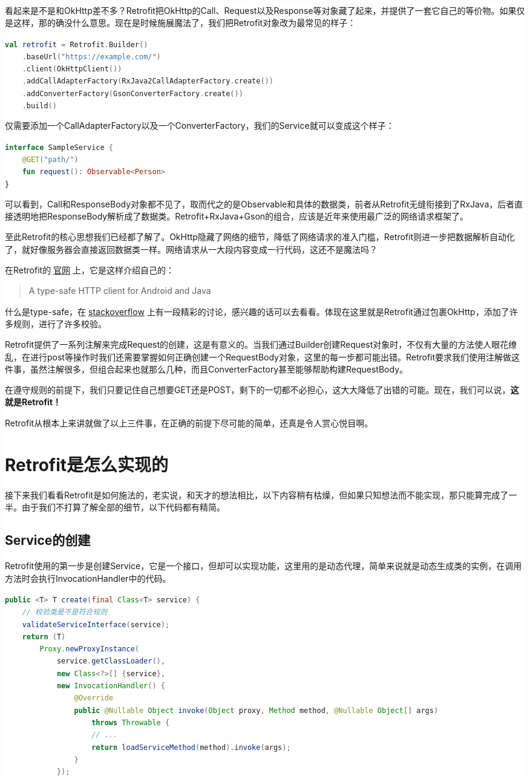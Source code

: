```kotlin
```

看起来是不是和OkHttp差不多？Retrofit把OkHttp的Call、Request以及Response等对象藏了起来，并提供了一套它自己的等价物。如果仅是这样，那的确没什么意思。现在是时候施展魔法了，我们把Retrofit对象改为最常见的样子：

```kotlin
val retrofit = Retrofit.Builder()
    .baseUrl("https://example.com/")
    .client(OkHttpClient())
    .addCallAdapterFactory(RxJava2CallAdapterFactory.create())
    .addConverterFactory(GsonConverterFactory.create())
    .build()
```

仅需要添加一个CallAdapterFactory以及一个ConverterFactory，我们的Service就可以变成这个样子：

```kotlin
interface SampleService {
    @GET("path/")
    fun request(): Observable<Person>
}
```

可以看到，Call和ResponseBody对象都不见了，取而代之的是Observable和具体的数据类，前者从Retrofit无缝衔接到了RxJava，后者直接透明地把ResponseBody解析成了数据类。Retrofit+RxJava+Gson的组合，应该是近年来使用最广泛的网络请求框架了。

至此Retrofit的核心思想我们已经都了解了。OkHttp隐藏了网络的细节，降低了网络请求的准入门槛，Retrofit则进一步把数据解析自动化了，就好像服务器会直接返回数据类一样。网络请求从一大段内容变成一行代码，这还不是魔法吗？

在Retrofit的 [官网](https://square.github.io/retrofit/) 上，它是这样介绍自己的：

> A type-safe HTTP client for Android and Java

什么是type-safe，在 [stackoverflow](https://stackoverflow.com/questions/260626/what-is-type-safe) 上有一段精彩的讨论，感兴趣的话可以去看看。体现在这里就是Retrofit通过包裹OkHttp，添加了许多规则，进行了许多校验。

Retrofit提供了一系列注解来完成Request的创建，这是有意义的。当我们通过Builder创建Request对象时，不仅有大量的方法使人眼花缭乱，在进行post等操作时我们还需要掌握如何正确创建一个RequestBody对象，这里的每一步都可能出错。Retrofit要求我们使用注解做这件事，虽然注解很多，但组合起来也就那么几种，而且ConverterFactory甚至能够帮助构建RequestBody。

在遵守规则的前提下，我们只要记住自己想要GET还是POST，剩下的一切都不必担心，这大大降低了出错的可能。现在，我们可以说，**这就是Retrofit！**

Retrofit从根本上来讲就做了以上三件事，在正确的前提下尽可能的简单，还真是令人赏心悦目啊。

# Retrofit是怎么实现的

接下来我们看看Retrofit是如何施法的，老实说，和天才的想法相比，以下内容稍有枯燥，但如果只知想法而不能实现，那只能算完成了一半。由于我们不打算了解全部的细节，以下代码都有精简。

## Service的创建

Retrofit使用的第一步是创建Service，它是一个接口，但却可以实现功能，这里用的是动态代理，简单来说就是动态生成类的实例，在调用方法时会执行InvocationHandler中的代码。

```java
public <T> T create(final Class<T> service) {
    // 校验类是不是符合规则
    validateServiceInterface(service);
    return (T)
        Proxy.newProxyInstance(
            service.getClassLoader(),
            new Class<?>[] {service},
            new InvocationHandler() {
                @Override
                public @Nullable Object invoke(Object proxy, Method method, @Nullable Object[] args)
                    throws Throwable {
                    // ...
                    return loadServiceMethod(method).invoke(args);
                }
            });
```